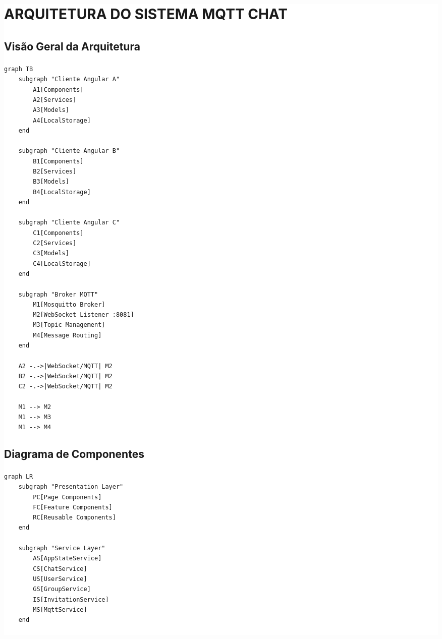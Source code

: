 # ARQUITETURA DO SISTEMA MQTT CHAT

## Visão Geral da Arquitetura

```mermaid
graph TB
    subgraph "Cliente Angular A"
        A1[Components]
        A2[Services]
        A3[Models]
        A4[LocalStorage]
    end
    
    subgraph "Cliente Angular B"
        B1[Components]
        B2[Services]
        B3[Models]
        B4[LocalStorage]
    end
    
    subgraph "Cliente Angular C"
        C1[Components]
        C2[Services]
        C3[Models]
        C4[LocalStorage]
    end
    
    subgraph "Broker MQTT"
        M1[Mosquitto Broker]
        M2[WebSocket Listener :8081]
        M3[Topic Management]
        M4[Message Routing]
    end
    
    A2 -.->|WebSocket/MQTT| M2
    B2 -.->|WebSocket/MQTT| M2
    C2 -.->|WebSocket/MQTT| M2
    
    M1 --> M2
    M1 --> M3
    M1 --> M4
```

## Diagrama de Componentes

```mermaid
graph LR
    subgraph "Presentation Layer"
        PC[Page Components]
        FC[Feature Components]
        RC[Reusable Components]
    end
    
    subgraph "Service Layer"
        AS[AppStateService]
        CS[ChatService]
        US[UserService]
        GS[GroupService]
        IS[InvitationService]
        MS[MqttService]
    end
    
```